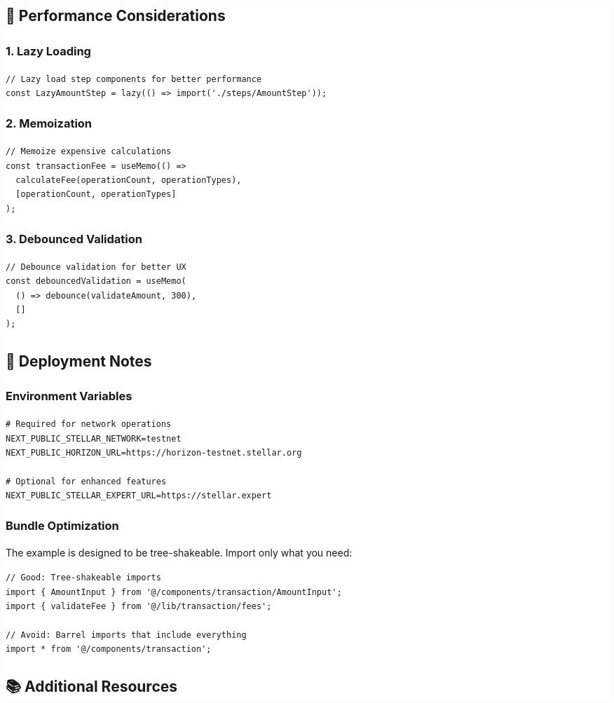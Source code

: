## 🔧 Performance Considerations

### 1. Lazy Loading
```tsx
// Lazy load step components for better performance
const LazyAmountStep = lazy(() => import('./steps/AmountStep'));
```

### 2. Memoization
```tsx
// Memoize expensive calculations
const transactionFee = useMemo(() =>
  calculateFee(operationCount, operationTypes),
  [operationCount, operationTypes]
);
```

### 3. Debounced Validation
```tsx
// Debounce validation for better UX
const debouncedValidation = useMemo(
  () => debounce(validateAmount, 300),
  []
);
```

## 🚀 Deployment Notes

### Environment Variables
```env
# Required for network operations
NEXT_PUBLIC_STELLAR_NETWORK=testnet
NEXT_PUBLIC_HORIZON_URL=https://horizon-testnet.stellar.org

# Optional for enhanced features
NEXT_PUBLIC_STELLAR_EXPERT_URL=https://stellar.expert
```

### Bundle Optimization
The example is designed to be tree-shakeable. Import only what you need:

```tsx
// Good: Tree-shakeable imports
import { AmountInput } from '@/components/transaction/AmountInput';
import { validateFee } from '@/lib/transaction/fees';

// Avoid: Barrel imports that include everything
import * from '@/components/transaction';
```

## 📚 Additional Resources
